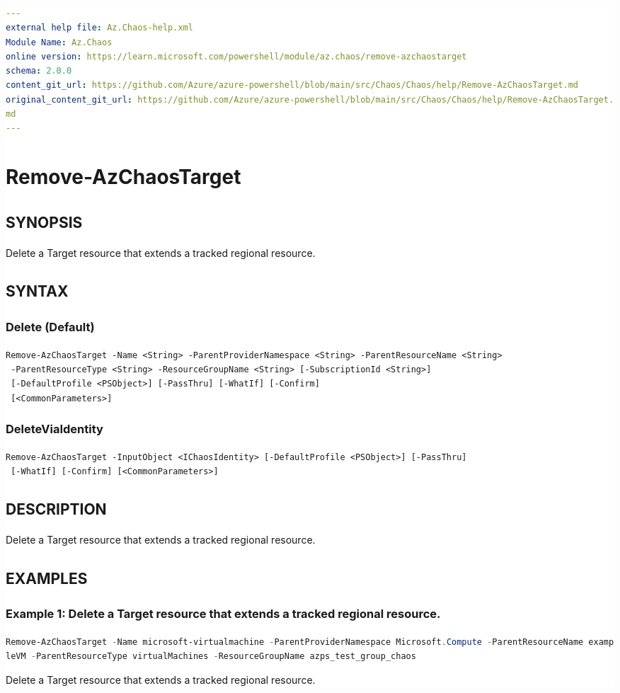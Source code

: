 ```yaml
---
external help file: Az.Chaos-help.xml
Module Name: Az.Chaos
online version: https://learn.microsoft.com/powershell/module/az.chaos/remove-azchaostarget
schema: 2.0.0
content_git_url: https://github.com/Azure/azure-powershell/blob/main/src/Chaos/Chaos/help/Remove-AzChaosTarget.md
original_content_git_url: https://github.com/Azure/azure-powershell/blob/main/src/Chaos/Chaos/help/Remove-AzChaosTarget.md
---
```


# Remove-AzChaosTarget

## SYNOPSIS
Delete a Target resource that extends a tracked regional resource.

## SYNTAX

### Delete (Default)
```
Remove-AzChaosTarget -Name <String> -ParentProviderNamespace <String> -ParentResourceName <String>
 -ParentResourceType <String> -ResourceGroupName <String> [-SubscriptionId <String>]
 [-DefaultProfile <PSObject>] [-PassThru] [-WhatIf] [-Confirm]
 [<CommonParameters>]
```

### DeleteViaIdentity
```
Remove-AzChaosTarget -InputObject <IChaosIdentity> [-DefaultProfile <PSObject>] [-PassThru]
 [-WhatIf] [-Confirm] [<CommonParameters>]
```

## DESCRIPTION
Delete a Target resource that extends a tracked regional resource.

## EXAMPLES

### Example 1: Delete a Target resource that extends a tracked regional resource.
```powershell
Remove-AzChaosTarget -Name microsoft-virtualmachine -ParentProviderNamespace Microsoft.Compute -ParentResourceName exampleVM -ParentResourceType virtualMachines -ResourceGroupName azps_test_group_chaos
```

Delete a Target resource that extends a tracked regional resource.

